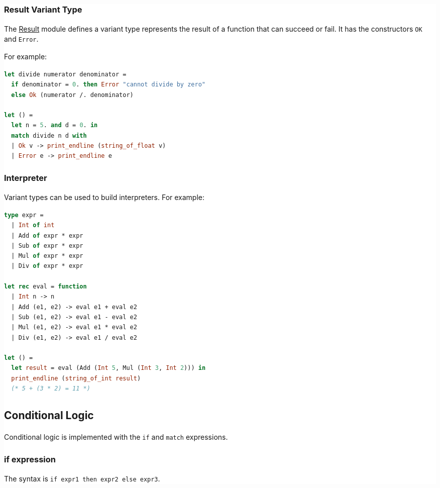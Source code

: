 ### Result Variant Type

The <a href="https://v2.ocaml.org/api/Result.html" target="_blank">Result</a>
module defines a variant type represents
the result of a function that can succeed or fail.
It has the constructors `OK` and `Error`.

For example:

```ocaml
let divide numerator denominator =
  if denominator = 0. then Error "cannot divide by zero"
  else Ok (numerator /. denominator)

let () =
  let n = 5. and d = 0. in
  match divide n d with
  | Ok v -> print_endline (string_of_float v)
  | Error e -> print_endline e
```

### Interpreter

Variant types can be used to build interpreters. For example:

```ocaml
type expr =
  | Int of int
  | Add of expr * expr
  | Sub of expr * expr
  | Mul of expr * expr
  | Div of expr * expr

let rec eval = function
  | Int n -> n
  | Add (e1, e2) -> eval e1 + eval e2
  | Sub (e1, e2) -> eval e1 - eval e2
  | Mul (e1, e2) -> eval e1 * eval e2
  | Div (e1, e2) -> eval e1 / eval e2

let () =
  let result = eval (Add (Int 5, Mul (Int 3, Int 2))) in
  print_endline (string_of_int result)
  (* 5 + (3 * 2) = 11 *)
```

## Conditional Logic

Conditional logic is implemented with the `if` and `match` expressions.

### if expression

The syntax is `if expr1 then expr2 else expr3`.
